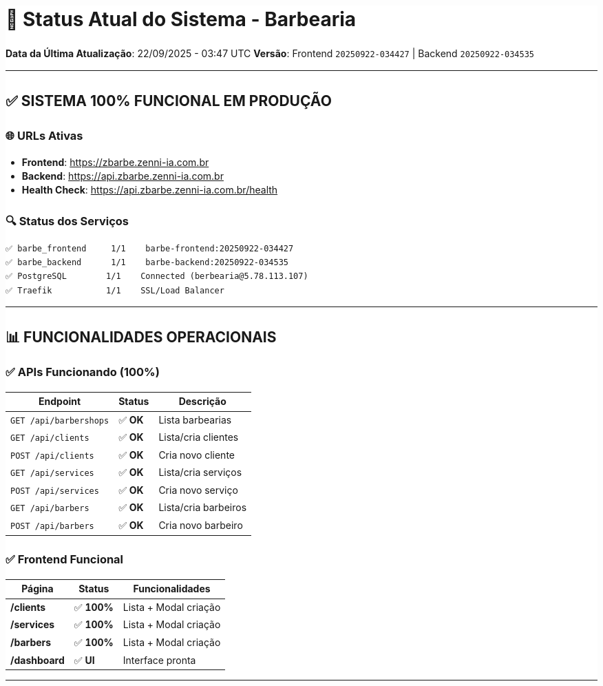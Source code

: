 # 🚀 Status Atual do Sistema - Barbearia

**Data da Última Atualização**: 22/09/2025 - 03:47 UTC
**Versão**: Frontend `20250922-034427` | Backend `20250922-034535`

---

## ✅ **SISTEMA 100% FUNCIONAL EM PRODUÇÃO**

### 🌐 **URLs Ativas**
- **Frontend**: https://zbarbe.zenni-ia.com.br
- **Backend**: https://api.zbarbe.zenni-ia.com.br
- **Health Check**: https://api.zbarbe.zenni-ia.com.br/health

### 🔍 **Status dos Serviços**
```
✅ barbe_frontend     1/1    barbe-frontend:20250922-034427
✅ barbe_backend      1/1    barbe-backend:20250922-034535
✅ PostgreSQL        1/1    Connected (berbearia@5.78.113.107)
✅ Traefik           1/1    SSL/Load Balancer
```

---

## 📊 **FUNCIONALIDADES OPERACIONAIS**

### ✅ **APIs Funcionando (100%)**
| Endpoint | Status | Descrição |
|----------|--------|-----------|
| `GET /api/barbershops` | ✅ **OK** | Lista barbearias |
| `GET /api/clients` | ✅ **OK** | Lista/cria clientes |
| `POST /api/clients` | ✅ **OK** | Cria novo cliente |
| `GET /api/services` | ✅ **OK** | Lista/cria serviços |
| `POST /api/services` | ✅ **OK** | Cria novo serviço |
| `GET /api/barbers` | ✅ **OK** | Lista/cria barbeiros |
| `POST /api/barbers` | ✅ **OK** | Cria novo barbeiro |

### ✅ **Frontend Funcional**
| Página | Status | Funcionalidades |
|--------|--------|-----------------|
| **/clients** | ✅ **100%** | Lista + Modal criação |
| **/services** | ✅ **100%** | Lista + Modal criação |
| **/barbers** | ✅ **100%** | Lista + Modal criação |
| **/dashboard** | ✅ **UI** | Interface pronta |

---
